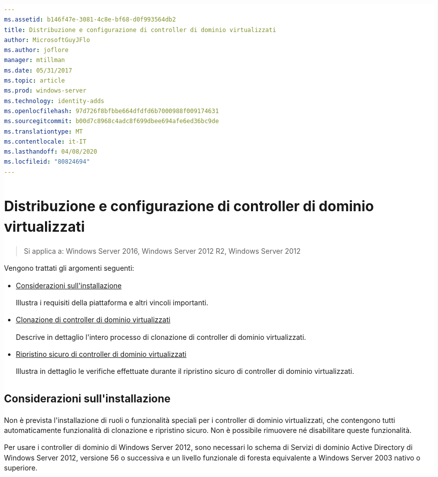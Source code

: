 ```yaml
---
ms.assetid: b146f47e-3081-4c8e-bf68-d0f993564db2
title: Distribuzione e configurazione di controller di dominio virtualizzati
author: MicrosoftGuyJFlo
ms.author: joflore
manager: mtillman
ms.date: 05/31/2017
ms.topic: article
ms.prod: windows-server
ms.technology: identity-adds
ms.openlocfilehash: 97d726f8bfbbe664dfdfd6b7000988f009174631
ms.sourcegitcommit: b00d7c8968c4adc8f699dbee694afe6ed36bc9de
ms.translationtype: MT
ms.contentlocale: it-IT
ms.lasthandoff: 04/08/2020
ms.locfileid: "80824694"
---
```

# <a name="virtualized-domain-controller-deployment-and-configuration"></a>Distribuzione e configurazione di controller di dominio virtualizzati

>Si applica a: Windows Server 2016, Windows Server 2012 R2, Windows Server 2012

Vengono trattati gli argomenti seguenti:  
  
-   [Considerazioni sull'installazione](../../../ad-ds/get-started/virtual-dc/Virtualized-Domain-Controller-Deployment-and-Configuration.md#BKMK_InstallConsiderations)  
  
    Illustra i requisiti della piattaforma e altri vincoli importanti.  
  
-   [Clonazione di controller di dominio virtualizzati](../../../ad-ds/get-started/virtual-dc/Virtualized-Domain-Controller-Deployment-and-Configuration.md#BKMK_VDCCloning)  
  
    Descrive in dettaglio l'intero processo di clonazione di controller di dominio virtualizzati.  
  
-   [Ripristino sicuro di controller di dominio virtualizzati](../../../ad-ds/get-started/virtual-dc/Virtualized-Domain-Controller-Deployment-and-Configuration.md#BKMK_VDCSafeRestore)  
  
    Illustra in dettaglio le verifiche effettuate durante il ripristino sicuro di controller di dominio virtualizzati.  
  
## <a name="installation-considerations"></a><a name="BKMK_InstallConsiderations"></a>Considerazioni sull'installazione  
Non è prevista l'installazione di ruoli o funzionalità speciali per i controller di dominio virtualizzati, che contengono tutti automaticamente funzionalità di clonazione e ripristino sicuro. Non è possibile rimuovere né disabilitare queste funzionalità.  
  
Per usare i controller di dominio di Windows Server 2012, sono necessari lo schema di Servizi di dominio Active Directory di Windows Server 2012, versione 56 o successiva e un livello funzionale di foresta equivalente a Windows Server 2003 nativo o superiore.  
  